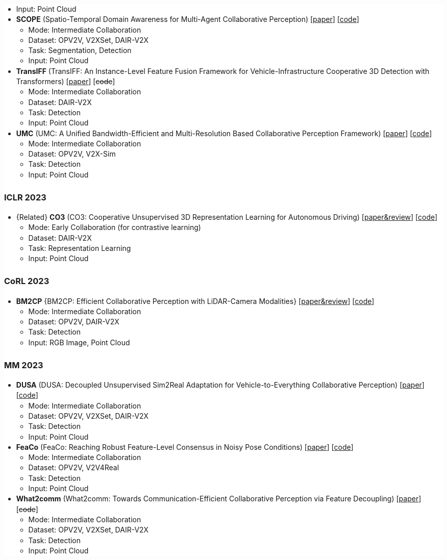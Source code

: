   - Input: Point Cloud
- **SCOPE** (Spatio-Temporal Domain Awareness for Multi-Agent Collaborative Perception) [[paper](https://arxiv.org/abs/2307.13929)] [[code](https://github.com/starfdu1418/SCOPE)]
  - Mode: Intermediate Collaboration
  - Dataset: OPV2V, V2XSet, DAIR-V2X
  - Task: Segmentation, Detection
  - Input: Point Cloud
- **TransIFF** (TransIFF: An Instance-Level Feature Fusion Framework for Vehicle-Infrastructure Cooperative 3D Detection with Transformers) [[paper](https://openaccess.thecvf.com/content/ICCV2023/html/Chen_TransIFF_An_Instance-Level_Feature_Fusion_Framework_for_Vehicle-Infrastructure_Cooperative_3D_ICCV_2023_paper.html)] [~~code~~]
  - Mode: Intermediate Collaboration
  - Dataset: DAIR-V2X
  - Task: Detection
  - Input: Point Cloud
- **UMC** (UMC: A Unified Bandwidth-Efficient and Multi-Resolution Based Collaborative Perception Framework) [[paper](https://arxiv.org/abs/2303.12400)] [[code](https://github.com/ispc-lab/UMC)]
  - Mode: Intermediate Collaboration
  - Dataset: OPV2V, V2X-Sim
  - Task: Detection
  - Input: Point Cloud

### ICLR 2023

- {Related} **CO3** (CO3: Cooperative Unsupervised 3D Representation Learning for Autonomous Driving) [[paper&review](https://openreview.net/forum?id=QUaDoIdgo0)] [[code](https://github.com/Runjian-Chen/CO3)]
  - Mode: Early Collaboration (for contrastive learning)
  - Dataset: DAIR-V2X
  - Task: Representation Learning
  - Input: Point Cloud

### CoRL 2023

- **BM2CP** {BM2CP: Efficient Collaborative Perception with LiDAR-Camera Modalities} [[paper&review](https://openreview.net/forum?id=uJqxFjF1xWp)] [[code](https://github.com/byzhaoAI/BM2CP)]
  - Mode: Intermediate Collaboration
  - Dataset: OPV2V, DAIR-V2X
  - Task: Detection
  - Input: RGB Image, Point Cloud

### MM 2023

- **DUSA** (DUSA: Decoupled Unsupervised Sim2Real Adaptation for Vehicle-to-Everything Collaborative Perception) [[paper](https://arxiv.org/abs/2310.08117)] [[code](https://github.com/refkxh/DUSA)]
  - Mode: Intermediate Collaboration
  - Dataset: OPV2V, V2XSet, DAIR-V2X
  - Task: Detection
  - Input: Point Cloud
- **FeaCo** (FeaCo: Reaching Robust Feature-Level Consensus in Noisy Pose Conditions) [[paper](https://dl.acm.org/doi/abs/10.1145/3581783.3611880)] [[code](https://github.com/jmgu0212/FeaCo)]
  - Mode: Intermediate Collaboration
  - Dataset: OPV2V, V2V4Real
  - Task: Detection
  - Input: Point Cloud
- **What2comm** (What2comm: Towards Communication-Efficient Collaborative Perception via Feature Decoupling) [[paper](https://dl.acm.org/doi/abs/10.1145/3581783.3611699)] [~~code~~]
  - Mode: Intermediate Collaboration
  - Dataset: OPV2V, V2XSet, DAIR-V2X
  - Task: Detection
  - Input: Point Cloud
